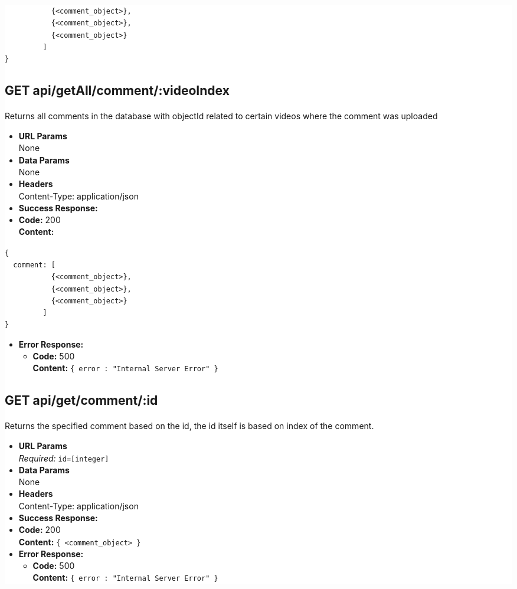 ```
           {<comment_object>},
           {<comment_object>},
           {<comment_object>}
         ]
}
```


**GET api/getAll/comment/:videoIndex**
----
  Returns all comments in the database with objectId related to certain videos where the comment was uploaded

* **URL Params**  
  None
* **Data Params**  
  None
* **Headers**  
  Content-Type: application/json  
* **Success Response:**  
* **Code:** 200  
  **Content:**  
```
{
  comment: [
           {<comment_object>},
           {<comment_object>},
           {<comment_object>}
         ]
}
```
* **Error Response:**  
  * **Code:** 500  
  **Content:** `{ error : "Internal Server Error" }`  



**GET api/get/comment/:id**
----
  Returns the specified comment based on the id, the id itself is based on index of the comment.
* **URL Params**  
  *Required:* `id=[integer]`
* **Data Params**  
  None
* **Headers**  
  Content-Type: application/json  
* **Success Response:** 
* **Code:** 200  
  **Content:**  `{ <comment_object> }` 
* **Error Response:**  
  * **Code:** 500  
  **Content:** `{ error : "Internal Server Error" }`  

